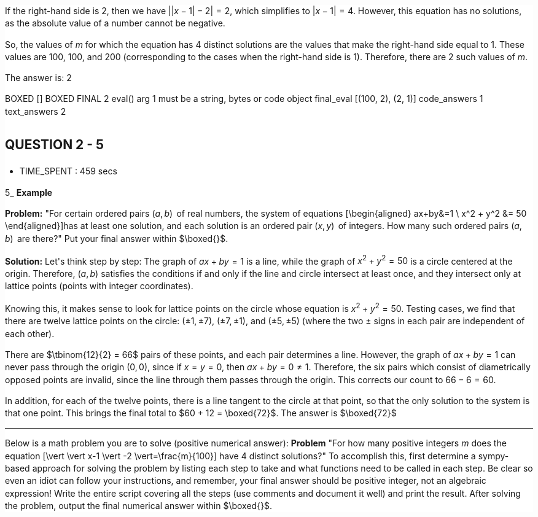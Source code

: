 If the right-hand side is 2, then we have $\vert \vert x-1 \vert -2 \vert=2$, which simplifies to $\vert x-1 \vert = 4$. However, this equation has no solutions, as the absolute value of a number cannot be negative.

So, the values of $m$ for which the equation has 4 distinct solutions are the values that make the right-hand side equal to 1. These values are 100, 100, and 200 (corresponding to the cases when the right-hand side is 1). Therefore, there are 2 such values of $m$.

The answer is: $2$

BOXED []
BOXED FINAL 2
eval() arg 1 must be a string, bytes or code object final_eval
[(100, 2), (2, 1)]
code_answers 1 text_answers 2



## QUESTION 2 - 5 
- TIME_SPENT : 459 secs

5_
**Example**

**Problem:** 
"For certain ordered pairs $(a,b)\,$ of real numbers, the system of equations
\[\begin{aligned} ax+by&=1 \\ x^2 + y^2 &= 50  \end{aligned}\]has at least one solution, and each solution is an ordered pair $(x,y)\,$ of integers. How many such ordered pairs $(a,b)\,$ are there?"
Put your final answer within $\boxed{}$.

**Solution:** 
Let's think step by step:
The graph of $ax+by=1$ is a line, while the graph of $x^2+y^2=50$ is a circle centered at the origin. Therefore, $(a, b)$ satisfies the conditions if and only if the line and circle intersect at least once, and they intersect only at lattice points (points with integer coordinates).

Knowing this, it makes sense to look for lattice points on the circle whose equation is $x^2+y^2=50$. Testing cases, we find that there are twelve lattice points on the circle: $(\pm 1, \pm 7)$, $(\pm 7, \pm 1)$, and $(\pm 5, \pm 5)$ (where the two $\pm$ signs in each pair are independent of each other).

There are $\tbinom{12}{2} = 66$ pairs of these points, and each pair determines a line. However, the graph of $ax+by=1$ can never pass through the origin $(0, 0)$, since if $x=y=0$, then $ax+by=0 \neq 1$. Therefore, the six pairs which consist of diametrically opposed points are invalid, since the line through them passes through the origin. This corrects our count to $66 - 6 = 60$.

In addition, for each of the twelve points, there is a line tangent to the circle at that point, so that the only solution to the system is that one point. This brings the final total to $60 + 12 = \boxed{72}$. The answer is $\boxed{72}$


---

Below is a math problem you are to solve (positive numerical answer):
**Problem**
"For how many positive integers $m$ does the equation \[\vert \vert x-1 \vert -2 \vert=\frac{m}{100}\] have $4$ distinct solutions?"
To accomplish this, first determine a sympy-based approach for solving the problem by listing each step to take and what functions need to be called in each step. Be clear so even an idiot can follow your instructions, and remember, your final answer should be positive integer, not an algebraic expression!
Write the entire script covering all the steps (use comments and document it well) and print the result. After solving the problem, output the final numerical answer within $\boxed{}$.
